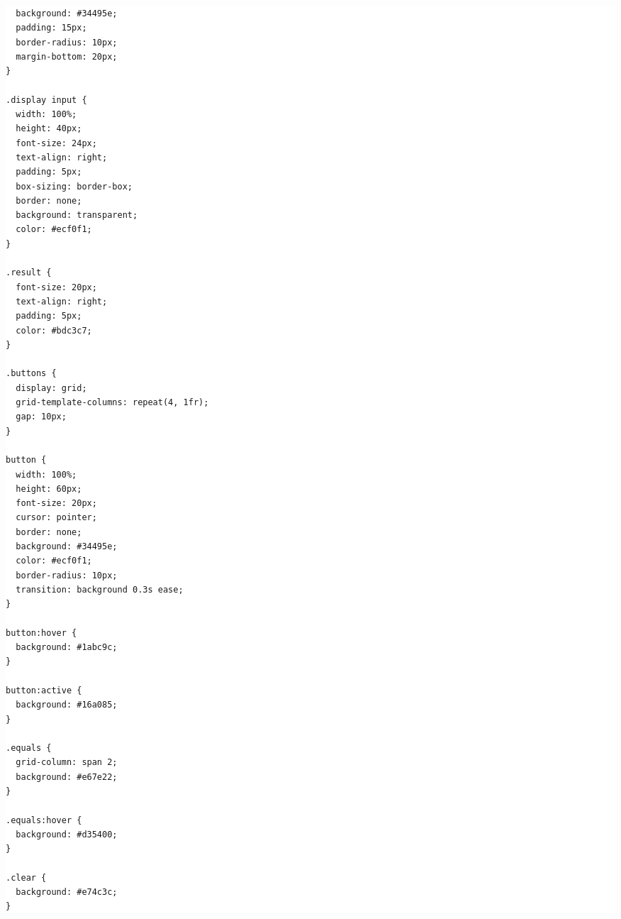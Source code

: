 ```
  background: #34495e;
  padding: 15px;
  border-radius: 10px;
  margin-bottom: 20px;
}

.display input {
  width: 100%;
  height: 40px;
  font-size: 24px;
  text-align: right;
  padding: 5px;
  box-sizing: border-box;
  border: none;
  background: transparent;
  color: #ecf0f1;
}

.result {
  font-size: 20px;
  text-align: right;
  padding: 5px;
  color: #bdc3c7;
}

.buttons {
  display: grid;
  grid-template-columns: repeat(4, 1fr);
  gap: 10px;
}

button {
  width: 100%;
  height: 60px;
  font-size: 20px;
  cursor: pointer;
  border: none;
  background: #34495e;
  color: #ecf0f1;
  border-radius: 10px;
  transition: background 0.3s ease;
}

button:hover {
  background: #1abc9c;
}

button:active {
  background: #16a085;
}

.equals {
  grid-column: span 2;
  background: #e67e22;
}

.equals:hover {
  background: #d35400;
}

.clear {
  background: #e74c3c;
}
```